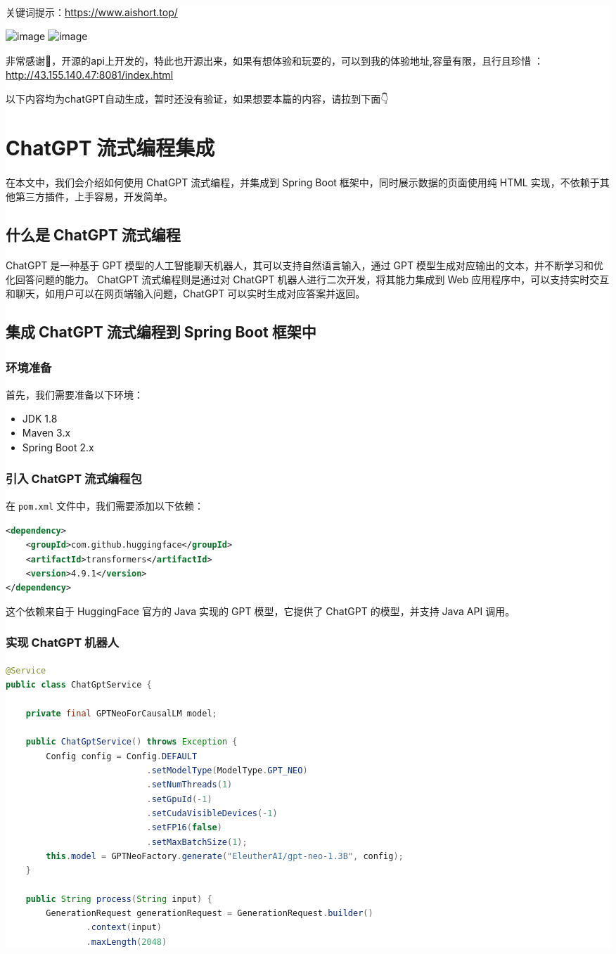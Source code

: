 关键词提示：https://www.aishort.top/

<img width="1268" alt="image" src="https://user-images.githubusercontent.com/42310513/234643617-599cef05-f718-4620-b466-f1aabbf56f7f.png">
<img width="1289" alt="image" src="https://user-images.githubusercontent.com/42310513/234647263-a46e4557-f868-4189-9cc6-f9cd3ec3a446.png">

非常感谢🙏，开源的api上开发的，特此也开源出来，如果有想体验和玩耍的，可以到我的体验地址,容量有限，且行且珍惜 ：http://43.155.140.47:8081/index.html

以下内容均为chatGPT自动生成，暂时还没有验证，如果想要本篇的内容，请拉到下面👇
# ChatGPT 流式编程集成

在本文中，我们会介绍如何使用 ChatGPT 流式编程，并集成到 Spring Boot 框架中，同时展示数据的页面使用纯 HTML 实现，不依赖于其他第三方插件，上手容易，开发简单。 

## 什么是 ChatGPT 流式编程

ChatGPT 是一种基于 GPT 模型的人工智能聊天机器人，其可以支持自然语言输入，通过 GPT 模型生成对应输出的文本，并不断学习和优化回答问题的能力。 ChatGPT 流式编程则是通过对 ChatGPT 机器人进行二次开发，将其能力集成到 Web 应用程序中，可以支持实时交互和聊天，如用户可以在网页端输入问题，ChatGPT 可以实时生成对应答案并返回。

## 集成 ChatGPT 流式编程到 Spring Boot 框架中

### 环境准备

首先，我们需要准备以下环境：

- JDK 1.8
- Maven 3.x
- Spring Boot 2.x

### 引入 ChatGPT 流式编程包

在 `pom.xml` 文件中，我们需要添加以下依赖：

```xml
<dependency>
    <groupId>com.github.huggingface</groupId>
    <artifactId>transformers</artifactId>
    <version>4.9.1</version>
</dependency>
```

这个依赖来自于 HuggingFace 官方的 Java 实现的 GPT 模型，它提供了 ChatGPT 的模型，并支持 Java API 调用。

### 实现 ChatGPT 机器人

```java
@Service
public class ChatGptService {

    private final GPTNeoForCausalLM model;

    public ChatGptService() throws Exception {
        Config config = Config.DEFAULT
                            .setModelType(ModelType.GPT_NEO)
                            .setNumThreads(1)
                            .setGpuId(-1)
                            .setCudaVisibleDevices(-1)
                            .setFP16(false)
                            .setMaxBatchSize(1);
        this.model = GPTNeoFactory.generate("EleutherAI/gpt-neo-1.3B", config);
    }

    public String process(String input) {
        GenerationRequest generationRequest = GenerationRequest.builder()
                .context(input)
                .maxLength(2048)
```